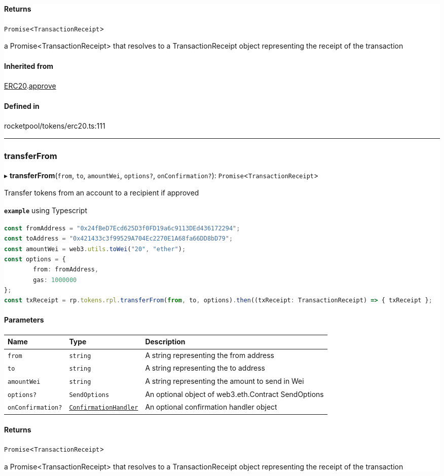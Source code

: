 #### Returns

`Promise`<`TransactionReceipt`\>

a Promise<TransactionReceipt\> that resolves to a TransactionReceipt object representing the receipt of the transaction

#### Inherited from

[ERC20](ERC20.md).[approve](ERC20.md#approve)

#### Defined in

rocketpool/tokens/erc20.ts:111

___

### transferFrom

▸ **transferFrom**(`from`, `to`, `amountWei`, `options?`, `onConfirmation?`): `Promise`<`TransactionReceipt`\>

Transfer tokens from an account to a recipient if approved

**`example`** using Typescript
```ts
const fromAddress = "0x24fBeD7Ecd625D3f0FD19a6c9113DEd436172294";
const toAddress = "0x421433c3f99529A704Ec2270E1A68fa66DD8bD79";
const amountWei = web3.utils.toWei("20", "ether");
const options = {
		from: fromAddress,
		gas: 1000000
};
const txReceipt = rp.tokens.rpl.transferFrom(from, to, options).then((txReceipt: TransactionReceipt) => { txReceipt };
```

#### Parameters

| Name | Type | Description |
| :------ | :------ | :------ |
| `from` | `string` | A string representing the from address |
| `to` | `string` | A string representing the to address |
| `amountWei` | `string` | A string representing the amount to send in Wei |
| `options?` | `SendOptions` | An optional object of web3.eth.Contract SendOptions |
| `onConfirmation?` | [`ConfirmationHandler`](../interfaces/internal_/ConfirmationHandler.md) | An optional confirmation handler object |

#### Returns

`Promise`<`TransactionReceipt`\>

a Promise<TransactionReceipt\> that resolves to a TransactionReceipt object representing the receipt of the transaction
